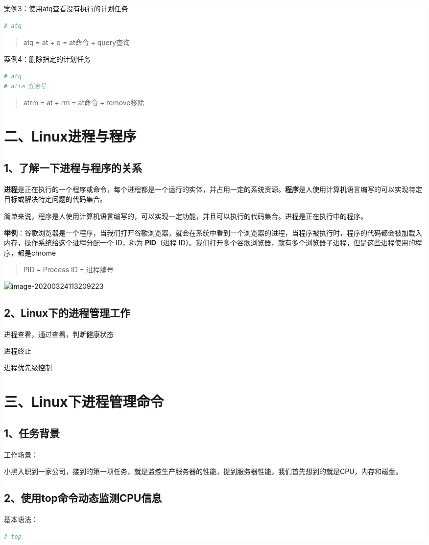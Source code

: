 案例3：使用atq查看没有执行的计划任务

```powershell
# atq
```

> atq = at + q = at命令 + query查询

案例4：删除指定的计划任务

```powershell
# atq
# atrm 任务号
```

> atrm = at + rm = at命令 + remove移除

# 二、Linux进程与程序

## 1、了解一下进程与程序的关系

​        **进程**是正在执行的一个程序或命令，每个进程都是一个运行的实体，并占用一定的系统资源。**程序**是人使用计算机语言编写的可以实现特定目标或解决特定问题的代码集合。

​        简单来说，程序是人使用计算机语言编写的，可以实现一定功能，并且可以执行的代码集合。进程是正在执行中的程序。

**举例**：谷歌浏览器是一个程序，当我们打开谷歌浏览器，就会在系统中看到一个浏览器的进程，当程序被执行时，程序的代码都会被加载入内存，操作系统给这个进程分配一个 ID，称为 **PID**（进程 ID）。我们打开多个谷歌浏览器，就有多个浏览器子进程，但是这些进程使用的程序，都是chrome

> PID = Process ID = 进程编号

![image-20200324113209223](media/image-20200324113209223.png)

## 2、Linux下的进程管理工作

进程查看，通过查看，判断健康状态

进程终止

进程优先级控制

# 三、Linux下进程管理命令

## 1、任务背景

工作场景：

​        小黑入职到一家公司，接到的第一项任务，就是监控生产服务器的性能，提到服务器性能，我们首先想到的就是CPU，内存和磁盘。

## 2、使用top命令动态监测CPU信息

基本语法：

```powershell
# top
```

